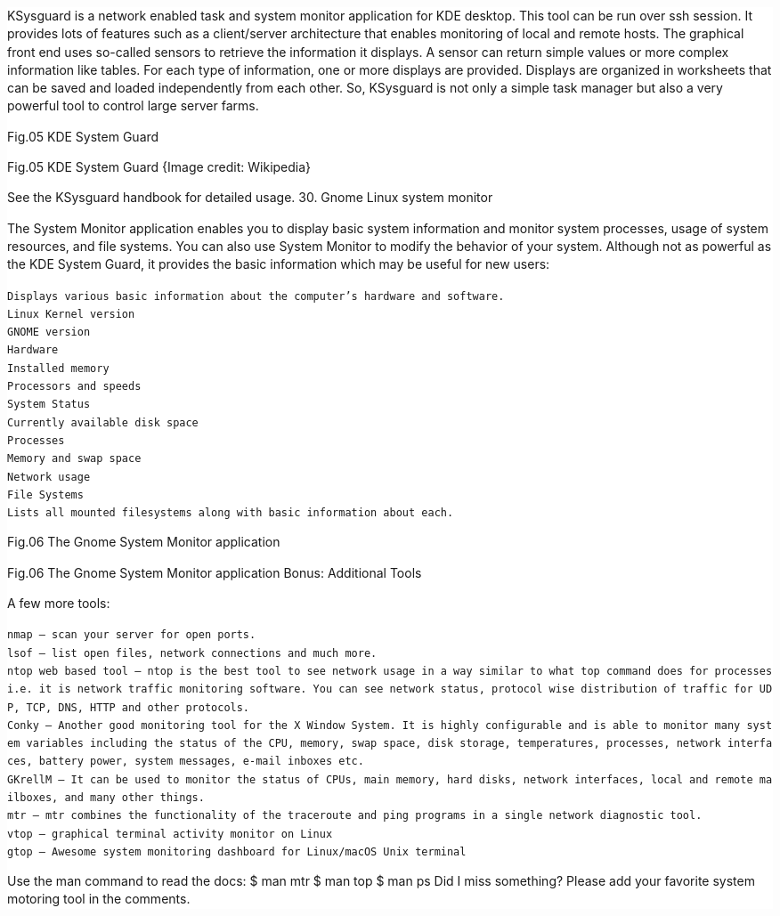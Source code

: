 KSysguard is a network enabled task and system monitor application for KDE desktop. This tool can be run over ssh session. It provides lots of features such as a client/server architecture that enables monitoring of local and remote hosts. The graphical front end uses so-called sensors to retrieve the information it displays. A sensor can return simple values or more complex information like tables. For each type of information, one or more displays are provided. Displays are organized in worksheets that can be saved and loaded independently from each other. So, KSysguard is not only a simple task manager but also a very powerful tool to control large server farms.

Fig.05 KDE System Guard

Fig.05 KDE System Guard {Image credit: Wikipedia}

See the KSysguard handbook for detailed usage.
30. Gnome Linux system monitor

The System Monitor application enables you to display basic system information and monitor system processes, usage of system resources, and file systems. You can also use System Monitor to modify the behavior of your system. Although not as powerful as the KDE System Guard, it provides the basic information which may be useful for new users:

    Displays various basic information about the computer’s hardware and software.
    Linux Kernel version
    GNOME version
    Hardware
    Installed memory
    Processors and speeds
    System Status
    Currently available disk space
    Processes
    Memory and swap space
    Network usage
    File Systems
    Lists all mounted filesystems along with basic information about each.

Fig.06 The Gnome System Monitor application

Fig.06 The Gnome System Monitor application
Bonus: Additional Tools

A few more tools:

    nmap – scan your server for open ports.
    lsof – list open files, network connections and much more.
    ntop web based tool – ntop is the best tool to see network usage in a way similar to what top command does for processes i.e. it is network traffic monitoring software. You can see network status, protocol wise distribution of traffic for UDP, TCP, DNS, HTTP and other protocols.
    Conky – Another good monitoring tool for the X Window System. It is highly configurable and is able to monitor many system variables including the status of the CPU, memory, swap space, disk storage, temperatures, processes, network interfaces, battery power, system messages, e-mail inboxes etc.
    GKrellM – It can be used to monitor the status of CPUs, main memory, hard disks, network interfaces, local and remote mailboxes, and many other things.
    mtr – mtr combines the functionality of the traceroute and ping programs in a single network diagnostic tool.
    vtop – graphical terminal activity monitor on Linux
    gtop – Awesome system monitoring dashboard for Linux/macOS Unix terminal

Use the man command to read the docs:
$ man mtr
$ man top
$ man ps
Did I miss something? Please add your favorite system motoring tool in the comments.

